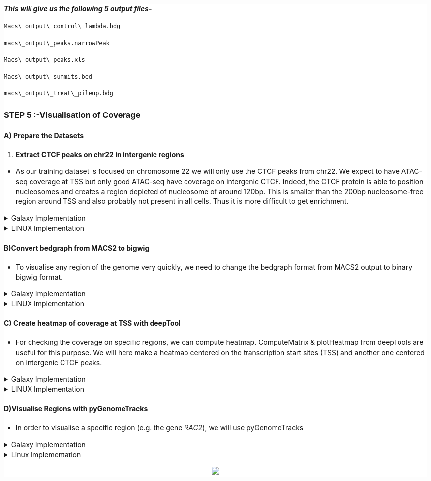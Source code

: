 ***This will give us the following 5 output files-***

```Macs\_output\_control\_lambda.bdg```

```macs\_output\_peaks.narrowPeak```

```Macs\_output\_peaks.xls```

```Macs\_output\_summits.bed```

```macs\_output\_treat\_pileup.bdg```
  </details>                                                                                                                                                           
   
### STEP 5 :-Visualisation of Coverage 

#### A) Prepare the Datasets
                                                                                                                                                      
  1. **Extract CTCF peaks on chr22 in intergenic regions**
 - As our training dataset is focused on chromosome 22 we will only use the CTCF peaks from chr22. We expect to have ATAC-seq coverage at TSS but only good ATAC-seq have coverage on intergenic CTCF. Indeed, the CTCF protein is able to position nucleosomes and creates a region depleted of nucleosome of around 120bp. This is smaller than the 200bp nucleosome-free region around TSS and also probably not present in all cells. Thus it is more difficult to get enrichment.                                                                                                                                                    
<details><summary>Galaxy Implementation</summary></details> 
                                                                                                                                                      
<details><summary>LINUX Implementation</summary></details> 
                                                                                                                                                      
#### B)Convert bedgraph from MACS2 to bigwig
- To visualise any region of the genome very quickly, we need to change the bedgraph format from MACS2 output to binary bigwig format.
                                                                                                                                                      
<details><summary>Galaxy Implementation</summary></details>
                                                                                                                                                      
<details><summary>LINUX Implementation</summary></details>                                                                                                                                                    

 #### C) Create heatmap of coverage at TSS with deepTool
 
- For checking the coverage on specific regions, we can compute heatmap. ComputeMatrix &amp; plotHeatmap from deepTools are useful for this purpose. We will here make a heatmap centered on the transcription start sites (TSS) and another one centered on intergenic CTCF peaks.

<details><summary>Galaxy Implementation</summary></details>   
                      
<details><summary>LINUX Implementation</summary></details>  
 
#### D)Visualise Regions with pyGenomeTracks
 
  - In order to visualise a specific region (e.g. the gene _RAC2_), we will use pyGenomeTracks 
 
<details><summary>Galaxy Implementation</summary></details>
  
 <details><summary>Linux Implementation</summary></details>

<p align="center"> <img src="images/pyGenome%20output.PNG">
 
 </details>
 
```